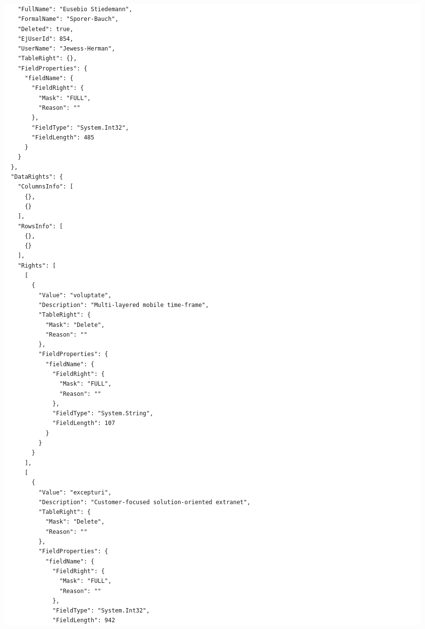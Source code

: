 ```http_
    "FullName": "Eusebio Stiedemann",
    "FormalName": "Sporer-Bauch",
    "Deleted": true,
    "EjUserId": 854,
    "UserName": "Jewess-Herman",
    "TableRight": {},
    "FieldProperties": {
      "fieldName": {
        "FieldRight": {
          "Mask": "FULL",
          "Reason": ""
        },
        "FieldType": "System.Int32",
        "FieldLength": 485
      }
    }
  },
  "DataRights": {
    "ColumnsInfo": [
      {},
      {}
    ],
    "RowsInfo": [
      {},
      {}
    ],
    "Rights": [
      [
        {
          "Value": "voluptate",
          "Description": "Multi-layered mobile time-frame",
          "TableRight": {
            "Mask": "Delete",
            "Reason": ""
          },
          "FieldProperties": {
            "fieldName": {
              "FieldRight": {
                "Mask": "FULL",
                "Reason": ""
              },
              "FieldType": "System.String",
              "FieldLength": 107
            }
          }
        }
      ],
      [
        {
          "Value": "excepturi",
          "Description": "Customer-focused solution-oriented extranet",
          "TableRight": {
            "Mask": "Delete",
            "Reason": ""
          },
          "FieldProperties": {
            "fieldName": {
              "FieldRight": {
                "Mask": "FULL",
                "Reason": ""
              },
              "FieldType": "System.Int32",
              "FieldLength": 942
```